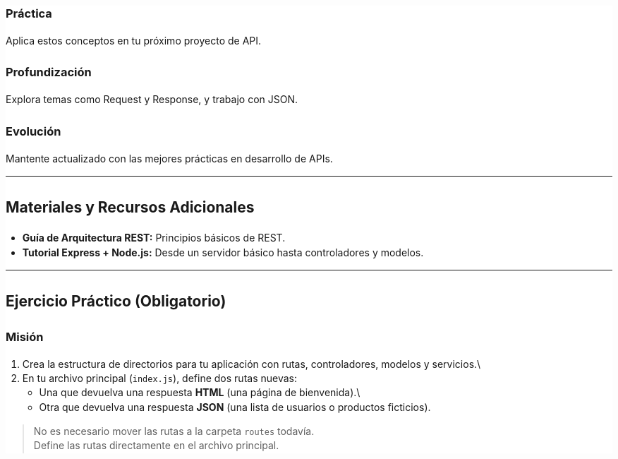 ### Práctica

Aplica estos conceptos en tu próximo proyecto de API.

### Profundización

Explora temas como Request y Response, y trabajo con JSON.

### Evolución

Mantente actualizado con las mejores prácticas en desarrollo de APIs.

------------------------------------------------------------------------

## Materiales y Recursos Adicionales

-   **Guía de Arquitectura REST:** Principios básicos de REST.
-   **Tutorial Express + Node.js:** Desde un servidor básico hasta
    controladores y modelos.

------------------------------------------------------------------------

## Ejercicio Práctico (Obligatorio)

### Misión

1.  Crea la estructura de directorios para tu aplicación con rutas,
    controladores, modelos y servicios.\
2.  En tu archivo principal (`index.js`), define dos rutas nuevas:
    -   Una que devuelva una respuesta **HTML** (una página de
        bienvenida).\
    -   Otra que devuelva una respuesta **JSON** (una lista de usuarios
        o productos ficticios).

> No es necesario mover las rutas a la carpeta `routes` todavía.\
> Define las rutas directamente en el archivo principal.
